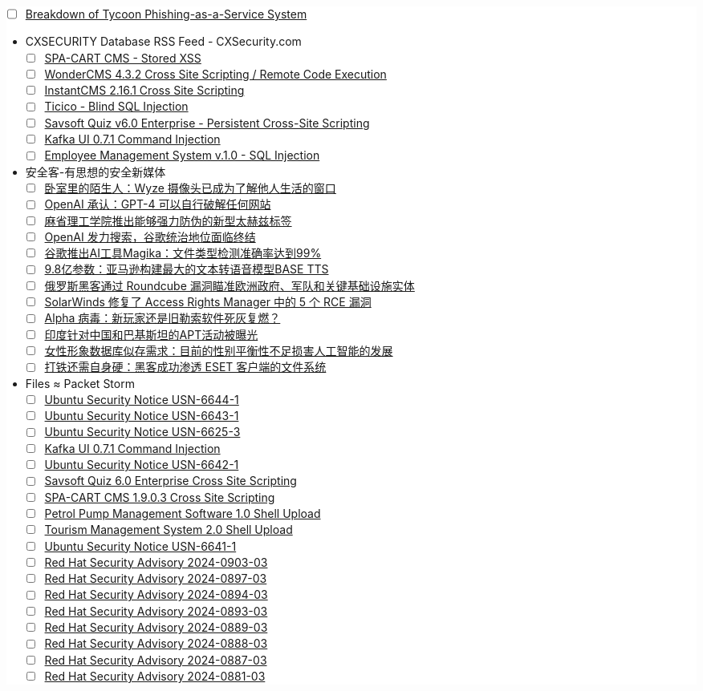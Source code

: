   - [ ] [Breakdown of Tycoon Phishing-as-a-Service System](https://www.trustwave.com/en-us/resources/blogs/spiderlabs-blog/breakdown-of-tycoon-phishing-as-a-service-system/)
- CXSECURITY Database RSS Feed - CXSecurity.com
  - [ ] [SPA-CART CMS - Stored XSS](https://cxsecurity.com/issue/WLB-2024020068)
  - [ ] [WonderCMS 4.3.2 Cross Site Scripting / Remote Code Execution](https://cxsecurity.com/issue/WLB-2024020067)
  - [ ] [InstantCMS 2.16.1 Cross Site Scripting](https://cxsecurity.com/issue/WLB-2024020066)
  - [ ] [Ticico - Blind SQL Injection](https://cxsecurity.com/issue/WLB-2024020065)
  - [ ] [Savsoft Quiz v6.0 Enterprise - Persistent Cross-Site Scripting](https://cxsecurity.com/issue/WLB-2024020064)
  - [ ] [Kafka UI 0.7.1 Command Injection](https://cxsecurity.com/issue/WLB-2024020063)
  - [ ] [Employee Management System v.1.0 - SQL Injection](https://cxsecurity.com/issue/WLB-2024020062)
- 安全客-有思想的安全新媒体
  - [ ] [卧室里的陌生人：Wyze 摄像头已成为了解他人生活的窗口](https://www.anquanke.com/post/id/293282)
  - [ ] [OpenAI 承认：GPT-4 可以自行破解任何网站](https://www.anquanke.com/post/id/293280)
  - [ ] [麻省理工学院推出能够强力防伪的新型太赫兹标签](https://www.anquanke.com/post/id/293278)
  - [ ] [OpenAI 发力搜索，谷歌统治地位面临终结](https://www.anquanke.com/post/id/293276)
  - [ ] [谷歌推出AI工具Magika：文件类型检测准确率达到99%](https://www.anquanke.com/post/id/293274)
  - [ ] [9.8亿参数：亚马逊构建最大的文本转语音模型BASE TTS](https://www.anquanke.com/post/id/293272)
  - [ ] [俄罗斯黑客通过 Roundcube 漏洞瞄准欧洲政府、军队和关键基础设施实体](https://www.anquanke.com/post/id/293270)
  - [ ] [SolarWinds 修复了 Access Rights Manager 中的 5 个 RCE 漏洞](https://www.anquanke.com/post/id/293268)
  - [ ] [Alpha 病毒：新玩家还是旧勒索软件死灰复燃？](https://www.anquanke.com/post/id/293266)
  - [ ] [印度针对中国和巴基斯坦的APT活动被曝光](https://www.anquanke.com/post/id/293264)
  - [ ] [女性形象数据库似存需求：目前的性别平衡性不足损害人工智能的发展](https://www.anquanke.com/post/id/293262)
  - [ ] [打铁还需自身硬：黑客成功渗透 ESET 客户端的文件系统](https://www.anquanke.com/post/id/293260)
- Files ≈ Packet Storm
  - [ ] [Ubuntu Security Notice USN-6644-1](https://packetstormsecurity.com/files/177217/USN-6644-1.txt)
  - [ ] [Ubuntu Security Notice USN-6643-1](https://packetstormsecurity.com/files/177216/USN-6643-1.txt)
  - [ ] [Ubuntu Security Notice USN-6625-3](https://packetstormsecurity.com/files/177215/USN-6625-3.txt)
  - [ ] [Kafka UI 0.7.1 Command Injection](https://packetstormsecurity.com/files/177214/kafka_ui_unauth_rce_cve_2023_52251.rb.txt)
  - [ ] [Ubuntu Security Notice USN-6642-1](https://packetstormsecurity.com/files/177213/USN-6642-1.txt)
  - [ ] [Savsoft Quiz 6.0 Enterprise Cross Site Scripting](https://packetstormsecurity.com/files/177212/savsoftquiz60-xss.txt)
  - [ ] [SPA-CART CMS 1.9.0.3 Cross Site Scripting](https://packetstormsecurity.com/files/177211/spacart1903-xss.txt)
  - [ ] [Petrol Pump Management Software 1.0 Shell Upload](https://packetstormsecurity.com/files/177210/ppms10-shell.txt)
  - [ ] [Tourism Management System 2.0 Shell Upload](https://packetstormsecurity.com/files/177209/tms20-shell.txt)
  - [ ] [Ubuntu Security Notice USN-6641-1](https://packetstormsecurity.com/files/177208/USN-6641-1.txt)
  - [ ] [Red Hat Security Advisory 2024-0903-03](https://packetstormsecurity.com/files/177207/RHSA-2024-0903-03.txt)
  - [ ] [Red Hat Security Advisory 2024-0897-03](https://packetstormsecurity.com/files/177206/RHSA-2024-0897-03.txt)
  - [ ] [Red Hat Security Advisory 2024-0894-03](https://packetstormsecurity.com/files/177205/RHSA-2024-0894-03.txt)
  - [ ] [Red Hat Security Advisory 2024-0893-03](https://packetstormsecurity.com/files/177204/RHSA-2024-0893-03.txt)
  - [ ] [Red Hat Security Advisory 2024-0889-03](https://packetstormsecurity.com/files/177203/RHSA-2024-0889-03.txt)
  - [ ] [Red Hat Security Advisory 2024-0888-03](https://packetstormsecurity.com/files/177202/RHSA-2024-0888-03.txt)
  - [ ] [Red Hat Security Advisory 2024-0887-03](https://packetstormsecurity.com/files/177201/RHSA-2024-0887-03.txt)
  - [ ] [Red Hat Security Advisory 2024-0881-03](https://packetstormsecurity.com/files/177200/RHSA-2024-0881-03.txt)